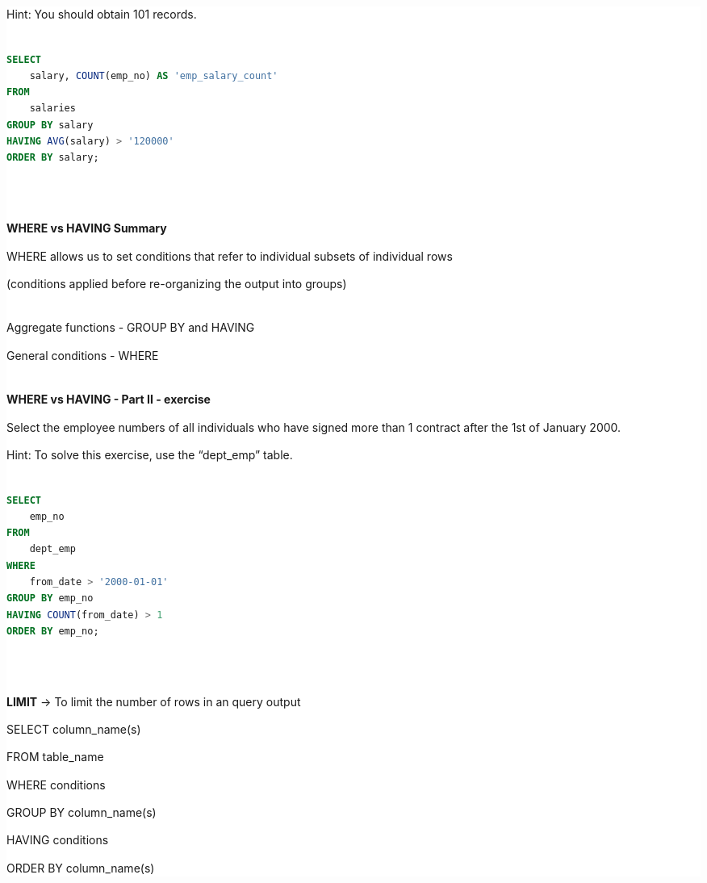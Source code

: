 Hint: You should obtain 101 records.
<br><br>

```sql
SELECT 
    salary, COUNT(emp_no) AS 'emp_salary_count'
FROM
    salaries
GROUP BY salary
HAVING AVG(salary) > '120000'
ORDER BY salary; 
```
<br><br>

**WHERE vs HAVING Summary**

WHERE allows us to set conditions that refer to individual subsets of individual rows

(conditions applied before re-organizing the output into groups)
<br><br>

Aggregate functions - GROUP BY and HAVING

General conditions - WHERE
<br><br>

**WHERE vs HAVING - Part II - exercise**

Select the employee numbers of all individuals who have signed more than 1 contract after the 1st of January 2000.

Hint: To solve this exercise, use the “dept_emp” table.
<br><br>

```sql
SELECT 
    emp_no
FROM
    dept_emp
WHERE
    from_date > '2000-01-01'
GROUP BY emp_no
HAVING COUNT(from_date) > 1
ORDER BY emp_no;
```
<br><br>

**LIMIT** -> To limit the number of rows in an query output

SELECT column_name(s)

FROM table_name

WHERE conditions

GROUP BY column_name(s)

HAVING conditions

ORDER BY column_name(s)
